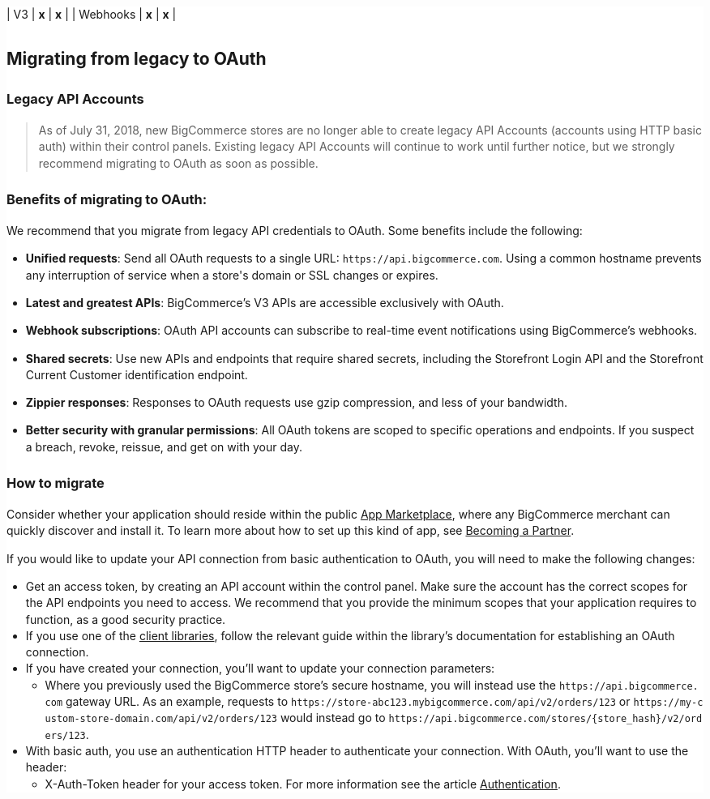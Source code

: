 | V3 | **x** | **x** |
| Webhooks | **x** | **x** |

## Migrating from legacy to OAuth

<div class="HubBlock--callout">
<div class="CalloutBlock--error">
<div class="HubBlock-content">



### Legacy API Accounts
> As of July 31, 2018, new BigCommerce stores are no longer able to create legacy API Accounts (accounts using HTTP basic auth) within their control panels. Existing legacy API Accounts will continue to work until further notice, but we strongly recommend migrating to OAuth as soon as possible.

</div>
</div>
</div>

### Benefits of migrating to OAuth:

We recommend that you migrate from legacy API credentials to OAuth. Some benefits include the following:

* **Unified requests**: Send all OAuth requests to a single URL: `https://api.bigcommerce.com`. Using a common hostname prevents any interruption of service when a store's domain or SSL changes or expires.

* **Latest and greatest APIs**: BigCommerce’s V3 APIs are accessible exclusively with OAuth.

* **Webhook subscriptions**: OAuth API accounts can subscribe to real-time event notifications using BigCommerce’s webhooks.

* **Shared secrets**: Use new APIs and endpoints that require shared secrets, including the Storefront Login API and the Storefront Current Customer identification endpoint.

* **Zippier responses**: Responses to OAuth requests use gzip compression, and less of your bandwidth.

* **Better security with granular permissions**: All OAuth tokens are scoped to specific operations and endpoints. If you suspect a breach, revoke, reissue, and get on with your day.

### How to migrate

Consider whether your application should reside within the public [App Marketplace](https://www.bigcommerce.com/apps/), where any BigCommerce merchant can quickly discover and install it. To learn more about how to set up this kind of app, see [Becoming a Partner](https://developer.bigcommerce.com/api-docs/partner/becoming-a-partner).

If you would like to update your API connection from basic authentication to OAuth, you will need to make the following changes:

- Get an access token, by creating an API account within the control panel. Make sure the account has the correct scopes for the API endpoints you need to access. We recommend that you provide the minimum scopes that your application requires to function, as a good security practice.
- If you use one of the [client libraries](/tools-resources), follow the relevant guide within the library’s documentation for establishing an OAuth connection.
- If you have created your connection, you’ll want to update your connection parameters:
	- Where you previously used the BigCommerce store’s secure hostname, you will instead use the `https://api.bigcommerce.com` gateway URL. As an example, requests to `https://store-abc123.mybigcommerce.com/api/v2/orders/123` or `https://my-custom-store-domain.com/api/v2/orders/123` would instead go to `https://api.bigcommerce.com/stores/{store_hash}/v2/orders/123`.
- With basic auth, you use an authentication HTTP header to authenticate your connection. With OAuth, you’ll want to use the header:
	- X-Auth-Token header for your access token. For more information see the article [Authentication](https://developer.bigcommerce.com/api-docs/getting-started/authentication).